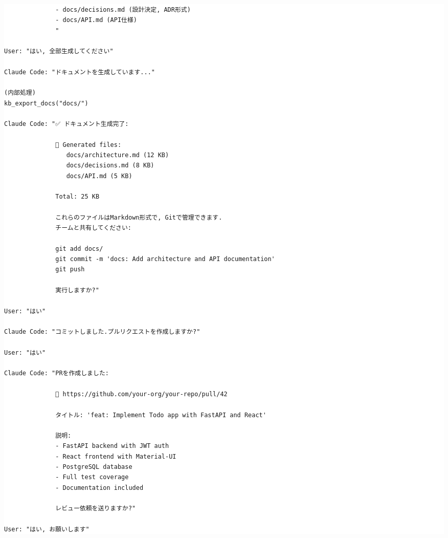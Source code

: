 ```
              - docs/decisions.md (設計決定, ADR形式)
              - docs/API.md (API仕様)
              "

User: "はい, 全部生成してください"

Claude Code: "ドキュメントを生成しています..."

(内部処理)
kb_export_docs("docs/")

Claude Code: "✅ ドキュメント生成完了: 

              📄 Generated files:
                 docs/architecture.md (12 KB)
                 docs/decisions.md (8 KB)
                 docs/API.md (5 KB)

              Total: 25 KB

              これらのファイルはMarkdown形式で, Gitで管理できます.
              チームと共有してください: 

              git add docs/
              git commit -m 'docs: Add architecture and API documentation'
              git push

              実行しますか?"

User: "はい"

Claude Code: "コミットしました.プルリクエストを作成しますか?"

User: "はい"

Claude Code: "PRを作成しました: 

              🔗 https://github.com/your-org/your-repo/pull/42

              タイトル: 'feat: Implement Todo app with FastAPI and React'

              説明:
              - FastAPI backend with JWT auth
              - React frontend with Material-UI
              - PostgreSQL database
              - Full test coverage
              - Documentation included

              レビュー依頼を送りますか?"

User: "はい, お願いします"
```
